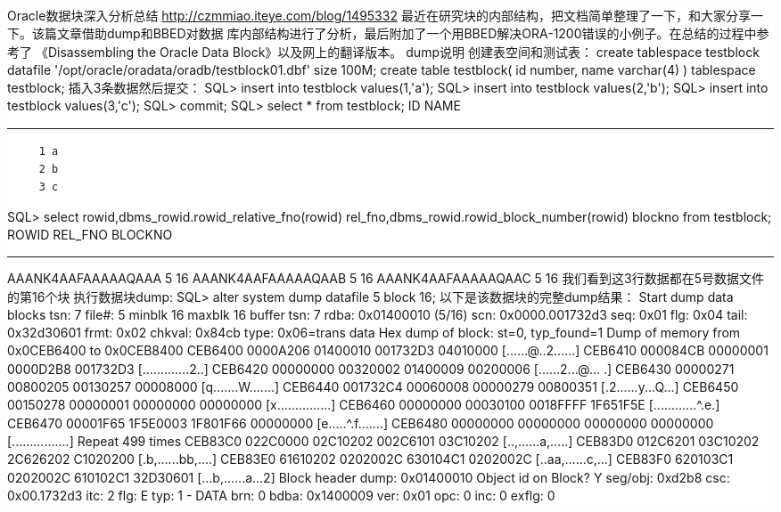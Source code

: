 Oracle数据块深入分析总结
http://czmmiao.iteye.com/blog/1495332
最近在研究块的内部结构，把文档简单整理了一下，和大家分享一下。该篇文章借助dump和BBED对数据
库内部结构进行了分析，最后附加了一个用BBED解决ORA-1200错误的小例子。在总结的过程中参考了
《Disassembling the Oracle Data Block》以及网上的翻译版本。 
dump说明 
创建表空间和测试表： 
create tablespace testblock datafile '/opt/oracle/oradata/oradb/testblock01.dbf' size 100M; 
create table testblock( 
id number, 
name varchar(4) 
) tablespace testblock; 
插入3条数据然后提交： 
SQL> insert into testblock values(1,'a'); 
SQL> insert into testblock values(2,'b'); 
SQL> insert into testblock values(3,'c'); 
SQL> commit; 
SQL> select * from testblock; 
        ID NAME 
---------- -------- 
         1 a 
         2 b 
         3 c 
SQL> select rowid,dbms_rowid.rowid_relative_fno(rowid) rel_fno,dbms_rowid.rowid_block_number(rowid) 
blockno from testblock; 
ROWID                 REL_FNO    BLOCKNO 
------------------         ----------        ---------- 
AAANK4AAFAAAAAQAAA          5         16 
AAANK4AAFAAAAAQAAB          5         16 
AAANK4AAFAAAAAQAAC          5         16 
我们看到这3行数据都在5号数据文件的第16个块 
执行数据块dump: 
SQL> alter system dump datafile 5 block 16; 
以下是该数据块的完整dump结果： 
Start dump data blocks tsn: 7 file#: 5 minblk 16 maxblk 16 
buffer tsn: 7 rdba: 0x01400010 (5/16) 
scn: 0x0000.001732d3 seq: 0x01 flg: 0x04 tail: 0x32d30601 
frmt: 0x02 chkval: 0x84cb type: 0x06=trans data 
Hex dump of block: st=0, typ_found=1 
Dump of memory from 0x0CEB6400 to 0x0CEB8400 
CEB6400 0000A206 01400010 001732D3 04010000  [......@..2......] 
CEB6410 000084CB 00000001 0000D2B8 001732D3  [.............2..] 
CEB6420 00000000 00320002 01400009 00200006  [......2...@... .] 
CEB6430 00000271 00800205 00130257 00008000  [q.......W.......] 
CEB6440 001732C4 00060008 00000279 00800351  [.2......y...Q...] 
CEB6450 00150278 00000001 00000000 00000000  [x...............] 
CEB6460 00000000 00030100 0018FFFF 1F651F5E  [............^.e.] 
CEB6470 00001F65 1F5E0003 1F801F66 00000000  [e.....^.f.......] 
CEB6480 00000000 00000000 00000000 00000000  [................] 
        Repeat 499 times 
CEB83C0 022C0000 02C10202 002C6101 03C10202  [..,......a,.....] 
CEB83D0 012C6201 03C10202 2C626202 C1020200  [.b,......bb,....] 
CEB83E0 61610202 0202002C 630104C1 0202002C  [..aa,......c,...] 
CEB83F0 620103C1 0202002C 610102C1 32D30601  [...b,......a...2] 
Block header dump:  0x01400010 
 Object id on Block? Y 
 seg/obj: 0xd2b8  csc: 0x00.1732d3  itc: 2  flg: E  typ: 1 - DATA 
     brn: 0  bdba: 0x1400009 ver: 0x01 opc: 0 
     inc: 0  exflg: 0 
  
